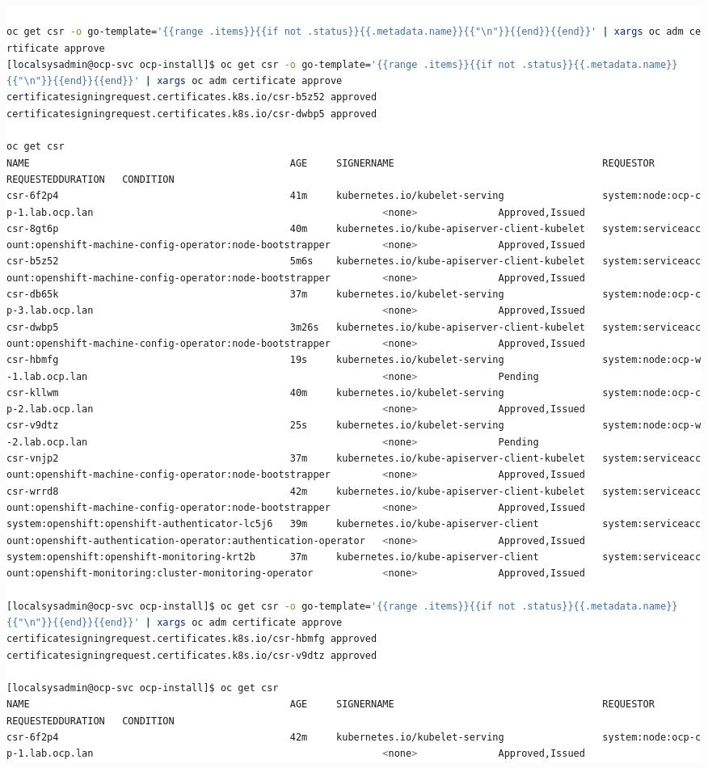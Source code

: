 ```bash

oc get csr -o go-template='{{range .items}}{{if not .status}}{{.metadata.name}}{{"\n"}}{{end}}{{end}}' | xargs oc adm certificate approve
[localsysadmin@ocp-svc ocp-install]$ oc get csr -o go-template='{{range .items}}{{if not .status}}{{.metadata.name}}{{"\n"}}{{end}}{{end}}' | xargs oc adm certificate approve
certificatesigningrequest.certificates.k8s.io/csr-b5z52 approved
certificatesigningrequest.certificates.k8s.io/csr-dwbp5 approved

oc get csr
NAME                                             AGE     SIGNERNAME                                    REQUESTOR                                                                         REQUESTEDDURATION   CONDITION
csr-6f2p4                                        41m     kubernetes.io/kubelet-serving                 system:node:ocp-cp-1.lab.ocp.lan                                                  <none>              Approved,Issued
csr-8gt6p                                        40m     kubernetes.io/kube-apiserver-client-kubelet   system:serviceaccount:openshift-machine-config-operator:node-bootstrapper         <none>              Approved,Issued
csr-b5z52                                        5m6s    kubernetes.io/kube-apiserver-client-kubelet   system:serviceaccount:openshift-machine-config-operator:node-bootstrapper         <none>              Approved,Issued
csr-db65k                                        37m     kubernetes.io/kubelet-serving                 system:node:ocp-cp-3.lab.ocp.lan                                                  <none>              Approved,Issued
csr-dwbp5                                        3m26s   kubernetes.io/kube-apiserver-client-kubelet   system:serviceaccount:openshift-machine-config-operator:node-bootstrapper         <none>              Approved,Issued
csr-hbmfg                                        19s     kubernetes.io/kubelet-serving                 system:node:ocp-w-1.lab.ocp.lan                                                   <none>              Pending
csr-kllwm                                        40m     kubernetes.io/kubelet-serving                 system:node:ocp-cp-2.lab.ocp.lan                                                  <none>              Approved,Issued
csr-v9dtz                                        25s     kubernetes.io/kubelet-serving                 system:node:ocp-w-2.lab.ocp.lan                                                   <none>              Pending
csr-vnjp2                                        37m     kubernetes.io/kube-apiserver-client-kubelet   system:serviceaccount:openshift-machine-config-operator:node-bootstrapper         <none>              Approved,Issued
csr-wrrd8                                        42m     kubernetes.io/kube-apiserver-client-kubelet   system:serviceaccount:openshift-machine-config-operator:node-bootstrapper         <none>              Approved,Issued
system:openshift:openshift-authenticator-lc5j6   39m     kubernetes.io/kube-apiserver-client           system:serviceaccount:openshift-authentication-operator:authentication-operator   <none>              Approved,Issued
system:openshift:openshift-monitoring-krt2b      37m     kubernetes.io/kube-apiserver-client           system:serviceaccount:openshift-monitoring:cluster-monitoring-operator            <none>              Approved,Issued

[localsysadmin@ocp-svc ocp-install]$ oc get csr -o go-template='{{range .items}}{{if not .status}}{{.metadata.name}}{{"\n"}}{{end}}{{end}}' | xargs oc adm certificate approve
certificatesigningrequest.certificates.k8s.io/csr-hbmfg approved
certificatesigningrequest.certificates.k8s.io/csr-v9dtz approved

[localsysadmin@ocp-svc ocp-install]$ oc get csr
NAME                                             AGE     SIGNERNAME                                    REQUESTOR                                                                         REQUESTEDDURATION   CONDITION
csr-6f2p4                                        42m     kubernetes.io/kubelet-serving                 system:node:ocp-cp-1.lab.ocp.lan                                                  <none>              Approved,Issued
```
